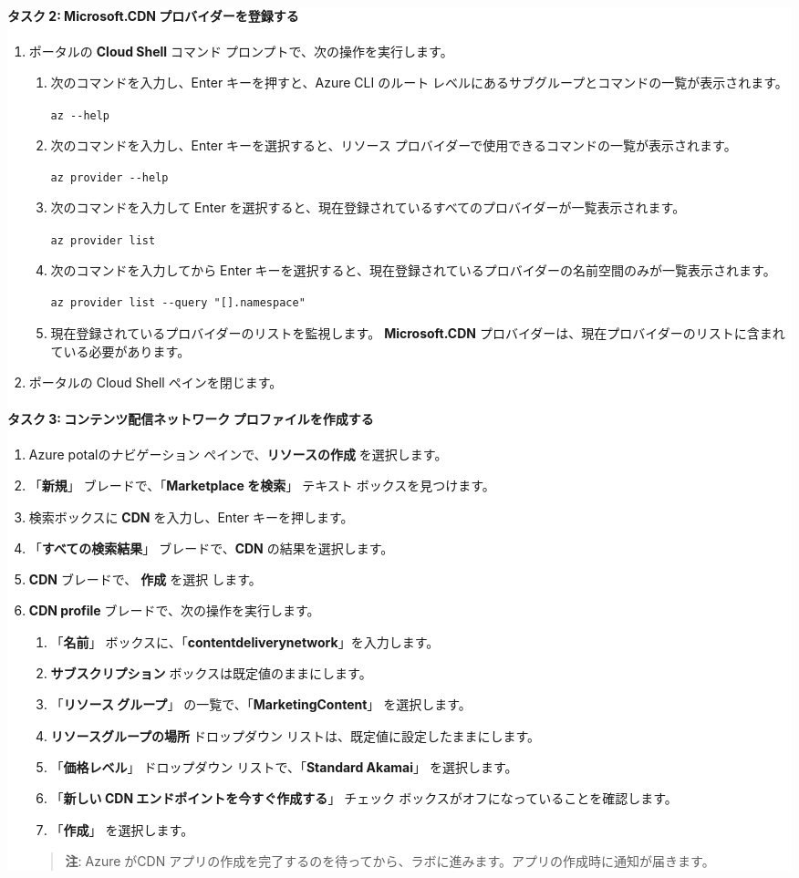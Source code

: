 #### タスク 2: Microsoft.CDN プロバイダーを登録する

1.  ポータルの **Cloud Shell** コマンド プロンプトで、次の操作を実行します。

    1.  次のコマンドを入力し、Enter キーを押すと、Azure CLI のルート レベルにあるサブグループとコマンドの一覧が表示されます。

        ```
        az --help
        ```

    1.  次のコマンドを入力し、Enter キーを選択すると、リソース プロバイダーで使用できるコマンドの一覧が表示されます。

        ```
        az provider --help
        ```

    1.  次のコマンドを入力して Enter を選択すると、現在登録されているすべてのプロバイダーが一覧表示されます。

        ```
        az provider list
        ```

    1.  次のコマンドを入力してから Enter キーを選択すると、現在登録されているプロバイダーの名前空間のみが一覧表示されます。

        ```
        az provider list --query "[].namespace"
        ```

    1.  現在登録されているプロバイダーのリストを監視します。  **Microsoft.CDN** プロバイダーは、現在プロバイダーのリストに含まれている必要があります。

1.  ポータルの Cloud Shell ペインを閉じます。

#### タスク 3: コンテンツ配信ネットワーク プロファイルを作成する

1.  Azure potalのナビゲーション ペインで、**リソースの作成** を選択します。

1.  「**新規**」 ブレードで、「**Marketplace を検索**」 テキスト ボックスを見つけます。

1.  検索ボックスに **CDN** を入力し、Enter キーを押します。

1.  「**すべての検索結果**」 ブレードで、**CDN** の結果を選択します。

1.  **CDN** ブレードで、 **作成** を選択 します。

1.  **CDN profile** ブレードで、次の操作を実行します。

    1.  「**名前**」 ボックスに、「**contentdeliverynetwork**」を入力します。
    
    1.  **サブスクリプション** ボックスは既定値のままにします。

    1.  「**リソース グループ**」 の一覧で、「**MarketingContent**」 を選択します。
    
    1.  **リソースグループの場所** ドロップダウン リストは、既定値に設定したままにします。

    1.  「**価格レベル**」 ドロップダウン リストで、「**Standard Akamai**」 を選択します。

    1.  「**新しい CDN エンドポイントを今すぐ作成する**」 チェック ボックスがオフになっていることを確認します。

    1.  「**作成**」 を選択します。
  
    > **注**: Azure がCDN アプリの作成を完了するのを待ってから、ラボに進みます。アプリの作成時に通知が届きます。
